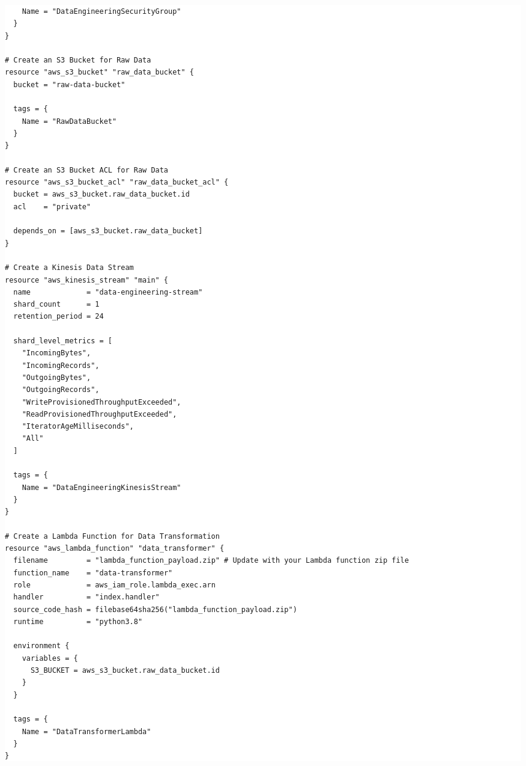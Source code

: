 ```hcl
    Name = "DataEngineeringSecurityGroup"
  }
}

# Create an S3 Bucket for Raw Data
resource "aws_s3_bucket" "raw_data_bucket" {
  bucket = "raw-data-bucket"

  tags = {
    Name = "RawDataBucket"
  }
}

# Create an S3 Bucket ACL for Raw Data
resource "aws_s3_bucket_acl" "raw_data_bucket_acl" {
  bucket = aws_s3_bucket.raw_data_bucket.id
  acl    = "private"

  depends_on = [aws_s3_bucket.raw_data_bucket]
}

# Create a Kinesis Data Stream
resource "aws_kinesis_stream" "main" {
  name             = "data-engineering-stream"
  shard_count      = 1
  retention_period = 24

  shard_level_metrics = [
    "IncomingBytes",
    "IncomingRecords",
    "OutgoingBytes",
    "OutgoingRecords",
    "WriteProvisionedThroughputExceeded",
    "ReadProvisionedThroughputExceeded",
    "IteratorAgeMilliseconds",
    "All"
  ]

  tags = {
    Name = "DataEngineeringKinesisStream"
  }
}

# Create a Lambda Function for Data Transformation
resource "aws_lambda_function" "data_transformer" {
  filename         = "lambda_function_payload.zip" # Update with your Lambda function zip file
  function_name    = "data-transformer"
  role             = aws_iam_role.lambda_exec.arn
  handler          = "index.handler"
  source_code_hash = filebase64sha256("lambda_function_payload.zip")
  runtime          = "python3.8"

  environment {
    variables = {
      S3_BUCKET = aws_s3_bucket.raw_data_bucket.id
    }
  }

  tags = {
    Name = "DataTransformerLambda"
  }
}

```